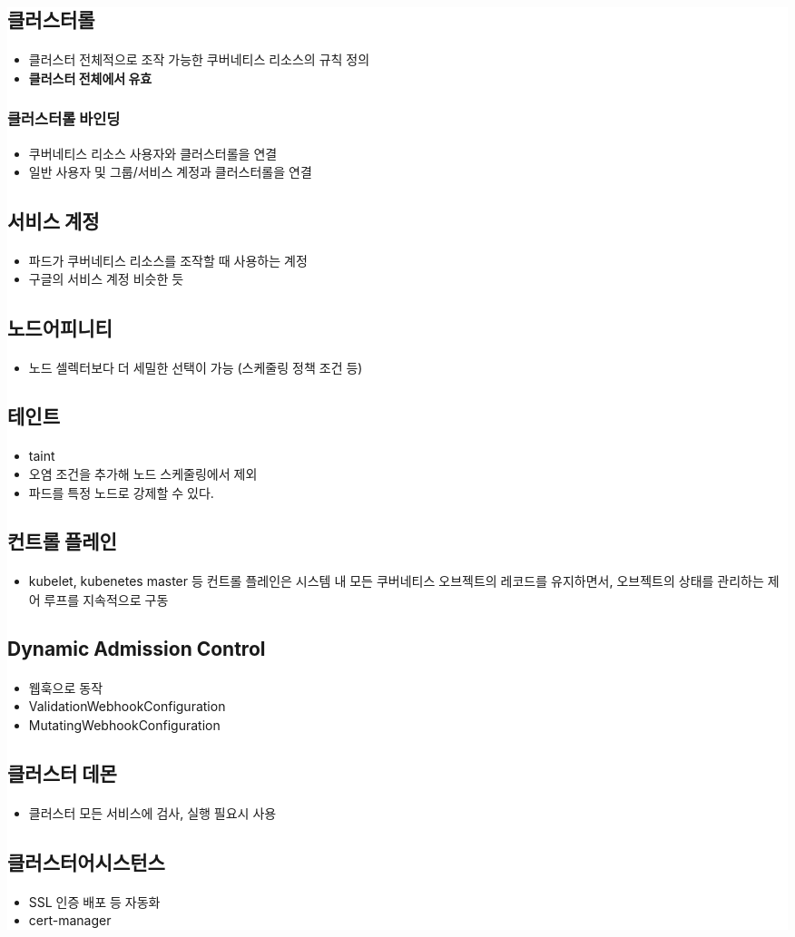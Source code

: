 ## 클러스터롤

- 클러스터 전체적으로 조작 가능한 쿠버네티스 리소스의 규칙 정의
- **클러스터 전체에서 유효**

### 클러스터롤 바인딩

- 쿠버네티스 리소스 사용자와 클러스터롤을 연결
- 일반 사용자 및 그룹/서비스 계정과 클러스터롤을 연결

## 서비스 계정

- 파드가 쿠버네티스 리소스를 조작할 때 사용하는 계정
- 구글의 서비스 계정 비슷한 듯

## 노드어피니티

- 노드 셀렉터보다 더 세밀한 선택이 가능 (스케줄링 정책 조건 등)

## 테인트

- taint
- 오염 조건을 추가해 노드 스케줄링에서 제외
- 파드를 특정 노드로 강제할 수 있다.

## 컨트롤 플레인

- kubelet, kubenetes master 등 컨트롤 플레인은 시스템 내 모든 쿠버네티스 오브젝트의 레코드를 유지하면서, 오브젝트의 상태를 관리하는 제어 루프를 지속적으로 구동

## Dynamic Admission Control

- 웹훅으로 동작
- ValidationWebhookConfiguration
- MutatingWebhookConfiguration

## 클러스터 데몬

- 클러스터 모든 서비스에 검사, 실행 필요시 사용

## 클러스터어시스턴스

- SSL 인증 배포 등 자동화
- cert-manager
